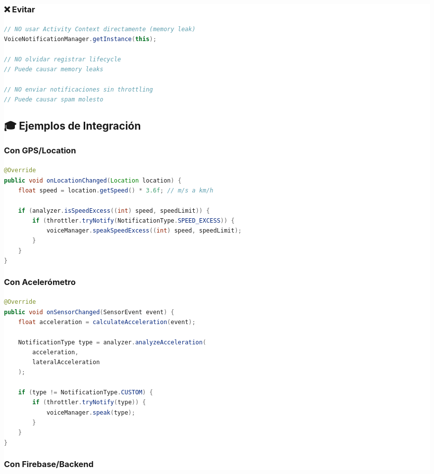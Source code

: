 ### ❌ Evitar

```java
// NO usar Activity Context directamente (memory leak)
VoiceNotificationManager.getInstance(this);

// NO olvidar registrar lifecycle
// Puede causar memory leaks

// NO enviar notificaciones sin throttling
// Puede causar spam molesto
```

## 🎓 Ejemplos de Integración

### Con GPS/Location

```java
@Override
public void onLocationChanged(Location location) {
    float speed = location.getSpeed() * 3.6f; // m/s a km/h
    
    if (analyzer.isSpeedExcess((int) speed, speedLimit)) {
        if (throttler.tryNotify(NotificationType.SPEED_EXCESS)) {
            voiceManager.speakSpeedExcess((int) speed, speedLimit);
        }
    }
}
```

### Con Acelerómetro

```java
@Override
public void onSensorChanged(SensorEvent event) {
    float acceleration = calculateAcceleration(event);
    
    NotificationType type = analyzer.analyzeAcceleration(
        acceleration, 
        lateralAcceleration
    );
    
    if (type != NotificationType.CUSTOM) {
        if (throttler.tryNotify(type)) {
            voiceManager.speak(type);
        }
    }
}
```

### Con Firebase/Backend
